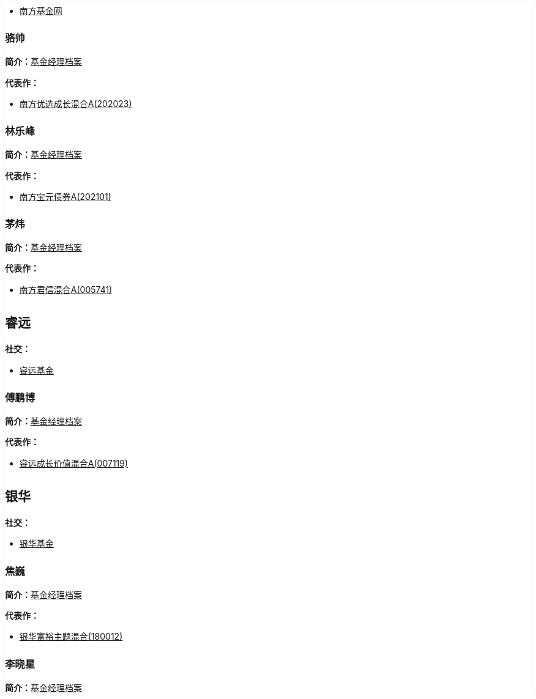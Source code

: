 - [南方基金网](http://www.nffund.com)

### **骆帅**

**简介：**[基金经理档案](http://fund.eastmoney.com/manager/30350672.html)

**代表作：**

- [南方优选成长混合A(202023)](http://fund.eastmoney.com/202023.html)

### **林乐峰**

**简介：**[基金经理档案](http://fund.eastmoney.com/manager/30438690.html)

**代表作：**

- [南方宝元债券A(202101)](http://fund.eastmoney.com/202101.html)

### **茅炜**

**简介：**[基金经理档案](http://fund.eastmoney.com/manager/30418539.html)

**代表作：**

- [南方君信混合A(005741)](http://fund.eastmoney.com/005741.html)

## **睿远**

**社交：**

- [睿远基金](http://www.foresightfund.com)

### **傅鹏博**

**简介：**[基金经理档案](http://fund.eastmoney.com/manager/30048332.html)

**代表作：**

- [睿远成长价值混合A(007119)](http://fund.eastmoney.com/007119.html)

## **银华**

**社交：**

- [银华基金](http://www.yhfund.com.cn)

### **焦巍**

**简介：**[基金经理档案](http://fund.eastmoney.com/manager/30130895.html)

**代表作：**

- [银华富裕主题混合(180012)](http://fund.eastmoney.com/180012.html)

### **李晓星**

**简介：**[基金经理档案](http://fund.eastmoney.com/manager/30358212.html)
